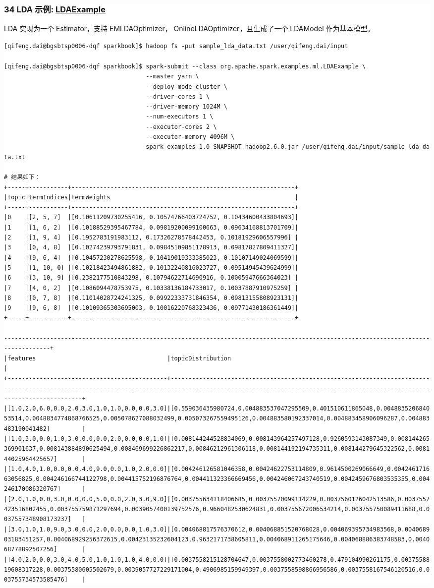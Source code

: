 ### 34 LDA 示例: [LDAExample](/src/main/scala/org/apache/spark/examples/ml/LDAExample.scala)

LDA 实现为一个 Estimator，支持 EMLDAOptimizer， OnlineLDAOptimizer，且生成了一个 LDAModel 作为基本模型。

```
[qifeng.dai@bgsbtsp0006-dqf sparkbook]$ hadoop fs -put sample_lda_data.txt /user/qifeng.dai/input

[qifeng.dai@bgsbtsp0006-dqf sparkbook]$ spark-submit --class org.apache.spark.examples.ml.LDAExample \
                                        --master yarn \
                                        --deploy-mode cluster \
                                        --driver-cores 1 \
                                        --driver-memory 1024M \
                                        --num-executors 1 \
                                        --executor-cores 2 \
                                        --executor-memory 4096M \
                                        spark-examples-1.0-SNAPSHOT-hadoop2.6.0.jar /user/qifeng.dai/input/sample_lda_data.txt

# 结果如下：
+-----+-----------+---------------------------------------------------------------+
|topic|termIndices|termWeights                                                    |
+-----+-----------+---------------------------------------------------------------+
|0    |[2, 5, 7]  |[0.10611209730255416, 0.10574766403724752, 0.10434600433804693]|
|1    |[1, 6, 2]  |[0.10188529395467784, 0.09819200099100663, 0.09634168813701709]|
|2    |[1, 9, 4]  |[0.1952783191983112, 0.17326278578442453, 0.10181929606557996] |
|3    |[0, 4, 8]  |[0.10274239793791831, 0.09845109851178913, 0.09817827809411327]|
|4    |[9, 6, 4]  |[0.10457230278625598, 0.10419019333385023, 0.10107149024069599]|
|5    |[1, 10, 0] |[0.10218423494861882, 0.10132240816023727, 0.09514945439624999]|
|6    |[3, 10, 9] |[0.2382177510843298, 0.10794622714690916, 0.10005947666364023] |
|7    |[4, 0, 2]  |[0.1086094478753975, 0.10338136184733017, 0.10037887910975259] |
|8    |[0, 7, 8]  |[0.11014028724241325, 0.09922333731846354, 0.09813155808923131]|
|9    |[9, 6, 8]  |[0.10109365303695003, 0.10016220768323436, 0.09771430186361449]|
+-----+-----------+---------------------------------------------------------------+

-------------------------------------------------------------------------------------------------------------------------------------+
|features                                     |topicDistribution                                                                                                                                                                                                      |
+---------------------------------------------+-----------------------------------------------------------------------------------------------------------------------------------------------------------------------------------------------------------------------+
|[1.0,2.0,6.0,0.0,2.0,3.0,1.0,1.0,0.0,0.0,3.0]|[0.559036435980724,0.004883537047295509,0.401510611865048,0.004883520684053514,0.0048834774868766525,0.005078627088032499,0.005073267559495126,0.004883580192337014,0.004883458906096287,0.004883483190041482]         |
|[1.0,3.0,0.0,1.0,3.0,0.0,0.0,2.0,0.0,0.0,1.0]|[0.008144244528834069,0.008143964257497128,0.9260593143087349,0.008144265369901637,0.008143884890625494,0.008469699226862217,0.00846212961306118,0.008144192194735311,0.008144279645322562,0.008144025964425657]       |
|[1.0,4.0,1.0,0.0,0.0,4.0,9.0,0.0,1.0,2.0,0.0]|[0.004246126581046358,0.00424622753114809,0.9614500269066649,0.004246171663056825,0.004246166744122798,0.004415752196876764,0.004411323366669456,0.004246067243740519,0.0042459676803535355,0.004246170086320767]      |
|[2.0,1.0,0.0,3.0,0.0,0.0,5.0,0.0,2.0,3.0,9.0]|[0.003755634118406685,0.00375570099114229,0.0037560126042513586,0.0037557423516802455,0.003755759871297694,0.0039057400139752576,0.9660482530624831,0.003755672006534214,0.003755750089411688,0.0037557348908173237]   |
|[3.0,1.0,1.0,9.0,3.0,0.0,2.0,0.0,0.0,1.0,3.0]|[0.004068817576370612,0.004068851520768028,0.004069395734983568,0.004068903183451257,0.004068929256372615,0.00423135232604123,0.9632171738605811,0.004068911265175646,0.004068886383748583,0.004068778892507256]       |
|[4.0,2.0,0.0,3.0,4.0,5.0,1.0,1.0,1.0,4.0,0.0]|[0.0037558215128704647,0.0037558002773460278,0.479104990261175,0.0037558819608317228,0.00375580605502679,0.0039057727229171004,0.4906985159949397,0.0037558598866956586,0.0037558167546120516,0.003755734573585476]    |
```